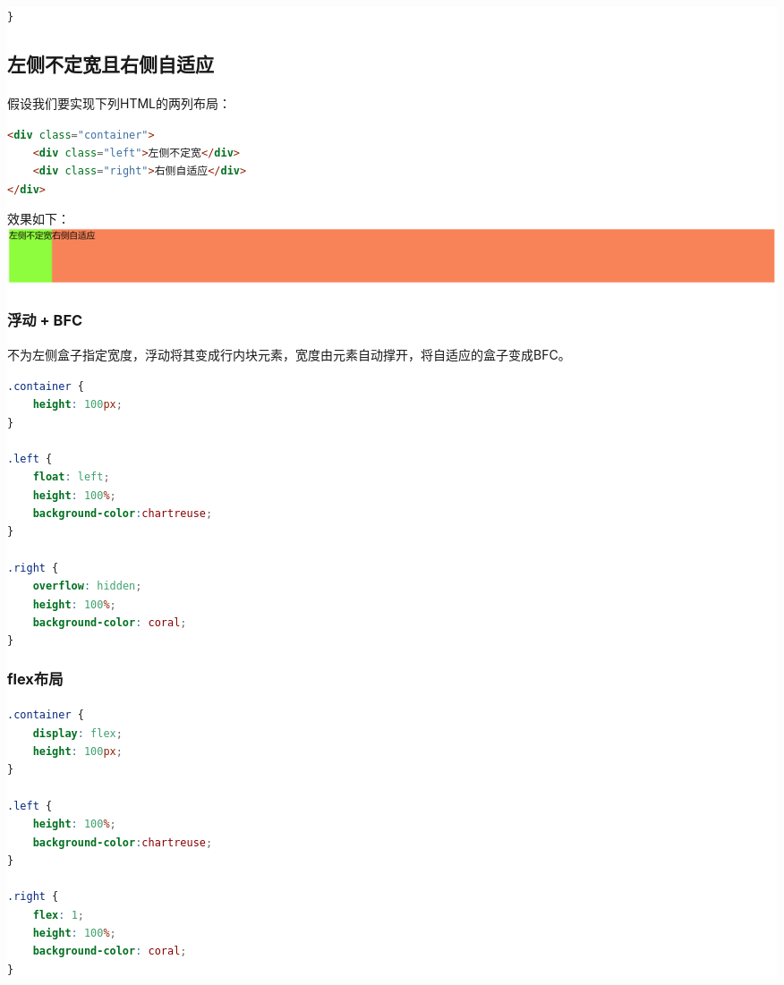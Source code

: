 ```css
}
```

## 左侧不定宽且右侧自适应
假设我们要实现下列HTML的两列布局：
```html
<div class="container">
	<div class="left">左侧不定宽</div>
	<div class="right">右侧自适应</div>
</div>
```
效果如下：
![](/img/in-post/post-frontend-css/2column2.png#pic_center)

### 浮动 + BFC
不为左侧盒子指定宽度，浮动将其变成行内块元素，宽度由元素自动撑开，将自适应的盒子变成BFC。
```css
.container {
    height: 100px;
}

.left {
    float: left;
    height: 100%;
    background-color:chartreuse;
}

.right {
    overflow: hidden;
    height: 100%;
    background-color: coral;
}
```

### flex布局
```css
.container {
    display: flex;
    height: 100px;
}

.left {
    height: 100%;
    background-color:chartreuse;
}

.right {
    flex: 1;
    height: 100%;
    background-color: coral;
}
```
